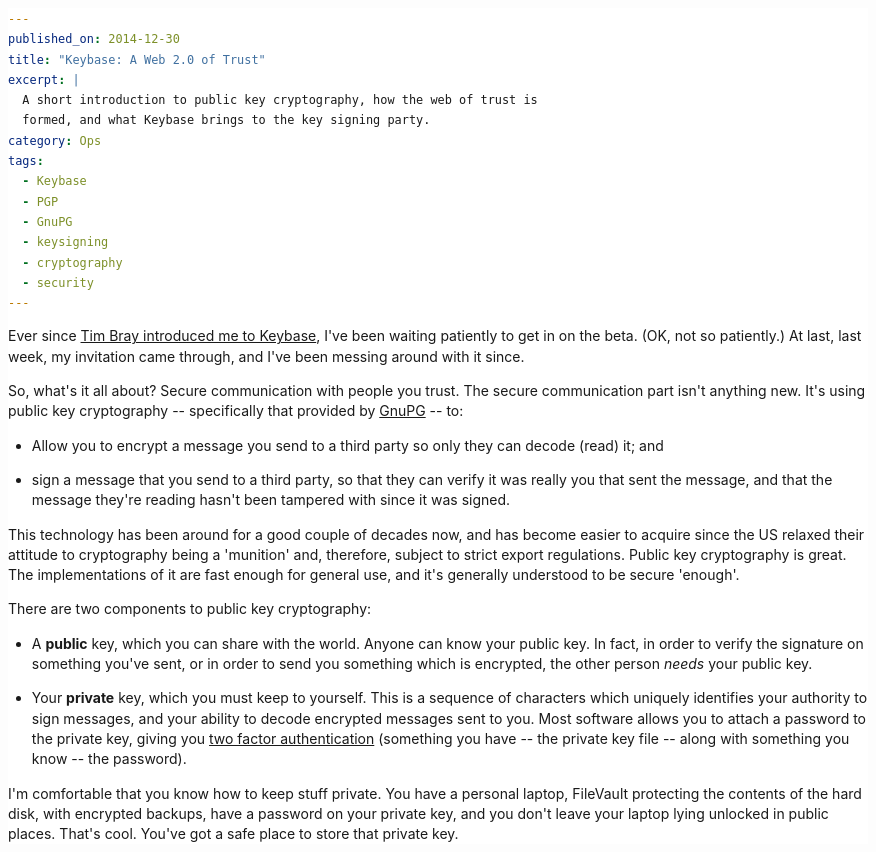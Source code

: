 ```yaml
---
published_on: 2014-12-30
title: "Keybase: A Web 2.0 of Trust"
excerpt: |
  A short introduction to public key cryptography, how the web of trust is
  formed, and what Keybase brings to the key signing party.
category: Ops
tags:
  - Keybase
  - PGP
  - GnuPG
  - keysigning
  - cryptography
  - security
---
```


Ever since [Tim Bray introduced me to Keybase][ongoing1], I've been waiting
patiently to get in on the beta. (OK, not so patiently.) At last, last week, my
invitation came through, and I've been messing around with it since.

So, what's it all about? Secure communication with people you trust. The secure
communication part isn't anything new. It's using public key cryptography --
specifically that provided by [GnuPG](https://www.gnupg.org) -- to:

* Allow you to encrypt a message you send to a third party so only they can
  decode (read) it; and

* sign a message that you send to a third party, so that they can verify it was
  really you that sent the message, and that the message they're reading hasn't
  been tampered with since it was signed.

This technology has been around for a good couple of decades now, and has
become easier to acquire since the US relaxed their attitude to cryptography
being a 'munition' and, therefore, subject to strict export regulations. Public
key cryptography is great. The implementations of it are fast enough for
general use, and it's generally understood to be secure 'enough'.

There are two components to public key cryptography:

* A **public** key, which you can share with the world. Anyone can know your
  public key. In fact, in order to verify the signature on something you've
  sent, or in order to send you something which is encrypted, the other person
  *needs* your public key.

* Your **private** key, which you must keep to yourself. This is a sequence of
  characters which uniquely identifies your authority to sign messages, and
  your ability to decode encrypted messages sent to you. Most software allows
  you to attach a password to the private key, giving you [two factor
  authentication][] (something you have -- the private key file -- along with
  something you know -- the password).

I'm comfortable that you know how to keep stuff private. You have a personal
laptop, FileVault protecting the contents of the hard disk, with encrypted
backups, have a password on your private key, and you don't leave your laptop
lying unlocked in public places. That's cool. You've got a safe place to store
that private key.


[ongoing1]: https://www.tbray.org/ongoing/When/201x/2014/03/19/Keybase
[two factor authentication]: /articles/two-factor-authentication/
[Mark Brown]: http://www.sirena.org.uk/
[keysigning parties]: http://cryptnet.net/fdp/crypto/keysigning_party/en/keysigning_party.html
[^1]: Git allows authors to PGP-sign tags in their source control system. This provides a verifiable way of saying that the author is confident the source code contains the code they intended. Since an individual commit is a function of all the preceding commits, signing a single one asserts the history of the entire tree.
[^2]: Most Linux distributions (both dpkg- and rpm-based distributions, at least) allow authors to PGP-sign their packages. That, combined with the complete web of trust (every Debian developer has their key signed by at least one other Debian developer, in order to develop this web of trust), means we can be confident that a software package really did come from that developer.